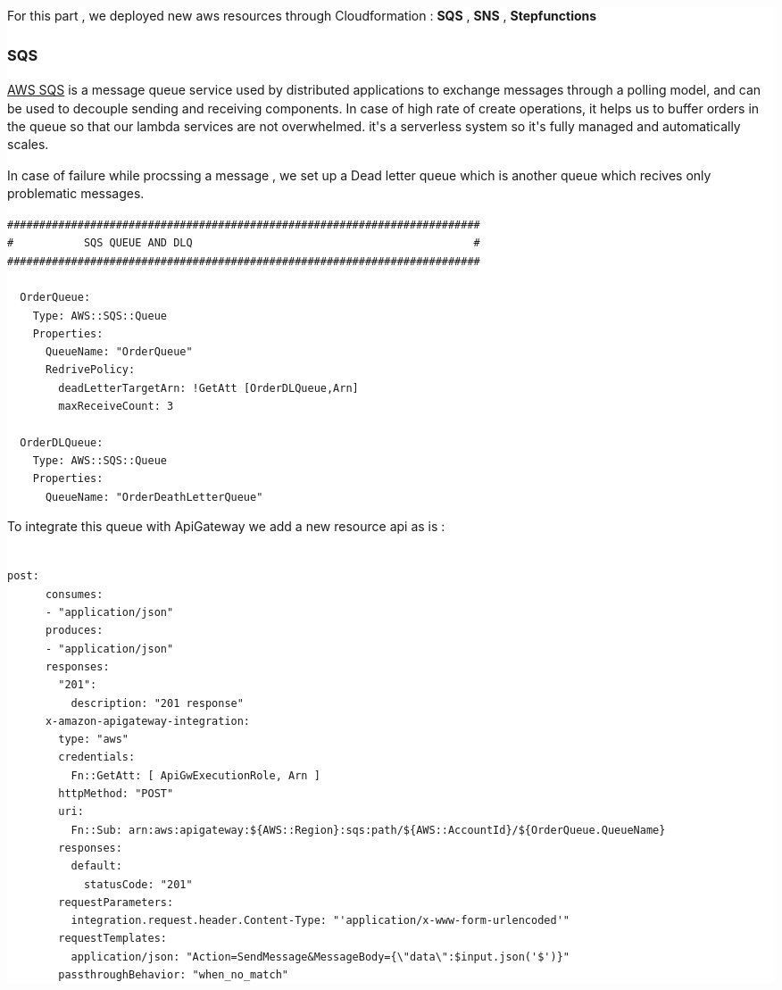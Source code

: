 For this part , we deployed new aws resources through Cloudformation : **SQS** , **SNS** , **Stepfunctions**

### SQS

[AWS SQS](https://aws.amazon.com/sqs/?nc1=h_ls) is a message queue service used by distributed applications to exchange messages through a polling model, and can be used to decouple sending and receiving components. In case of high rate of create operations, it helps us to buffer orders in the queue so that our lambda services are not overwhelmed. it's a serverless system so it's fully managed and automatically scales.

In case of failure while procssing a message , we set up a Dead letter queue which is another queue which recives only problematic messages.

```
##########################################################################
#           SQS QUEUE AND DLQ                                            # 
##########################################################################

  OrderQueue:
    Type: AWS::SQS::Queue
    Properties:
      QueueName: "OrderQueue"
      RedrivePolicy:
        deadLetterTargetArn: !GetAtt [OrderDLQueue,Arn]
        maxReceiveCount: 3

  OrderDLQueue:
    Type: AWS::SQS::Queue
    Properties:
      QueueName: "OrderDeathLetterQueue"

```
To integrate this queue with ApiGateway we add a new resource api as is :

```

post:
      consumes:
      - "application/json"
      produces:
      - "application/json"
      responses:
        "201":
          description: "201 response"
      x-amazon-apigateway-integration:
        type: "aws"
        credentials: 
          Fn::GetAtt: [ ApiGwExecutionRole, Arn ]
        httpMethod: "POST"
        uri:
          Fn::Sub: arn:aws:apigateway:${AWS::Region}:sqs:path/${AWS::AccountId}/${OrderQueue.QueueName}
        responses:
          default:
            statusCode: "201"
        requestParameters:
          integration.request.header.Content-Type: "'application/x-www-form-urlencoded'"
        requestTemplates:
          application/json: "Action=SendMessage&MessageBody={\"data\":$input.json('$')}"
        passthroughBehavior: "when_no_match"

```
